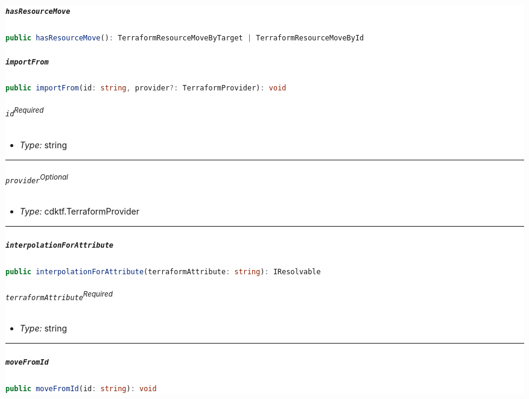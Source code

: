 
##### `hasResourceMove` <a name="hasResourceMove" id="@cdktf/provider-okta.appSignonPolicyRule.AppSignonPolicyRule.hasResourceMove"></a>

```typescript
public hasResourceMove(): TerraformResourceMoveByTarget | TerraformResourceMoveById
```

##### `importFrom` <a name="importFrom" id="@cdktf/provider-okta.appSignonPolicyRule.AppSignonPolicyRule.importFrom"></a>

```typescript
public importFrom(id: string, provider?: TerraformProvider): void
```

###### `id`<sup>Required</sup> <a name="id" id="@cdktf/provider-okta.appSignonPolicyRule.AppSignonPolicyRule.importFrom.parameter.id"></a>

- *Type:* string

---

###### `provider`<sup>Optional</sup> <a name="provider" id="@cdktf/provider-okta.appSignonPolicyRule.AppSignonPolicyRule.importFrom.parameter.provider"></a>

- *Type:* cdktf.TerraformProvider

---

##### `interpolationForAttribute` <a name="interpolationForAttribute" id="@cdktf/provider-okta.appSignonPolicyRule.AppSignonPolicyRule.interpolationForAttribute"></a>

```typescript
public interpolationForAttribute(terraformAttribute: string): IResolvable
```

###### `terraformAttribute`<sup>Required</sup> <a name="terraformAttribute" id="@cdktf/provider-okta.appSignonPolicyRule.AppSignonPolicyRule.interpolationForAttribute.parameter.terraformAttribute"></a>

- *Type:* string

---

##### `moveFromId` <a name="moveFromId" id="@cdktf/provider-okta.appSignonPolicyRule.AppSignonPolicyRule.moveFromId"></a>

```typescript
public moveFromId(id: string): void
```
